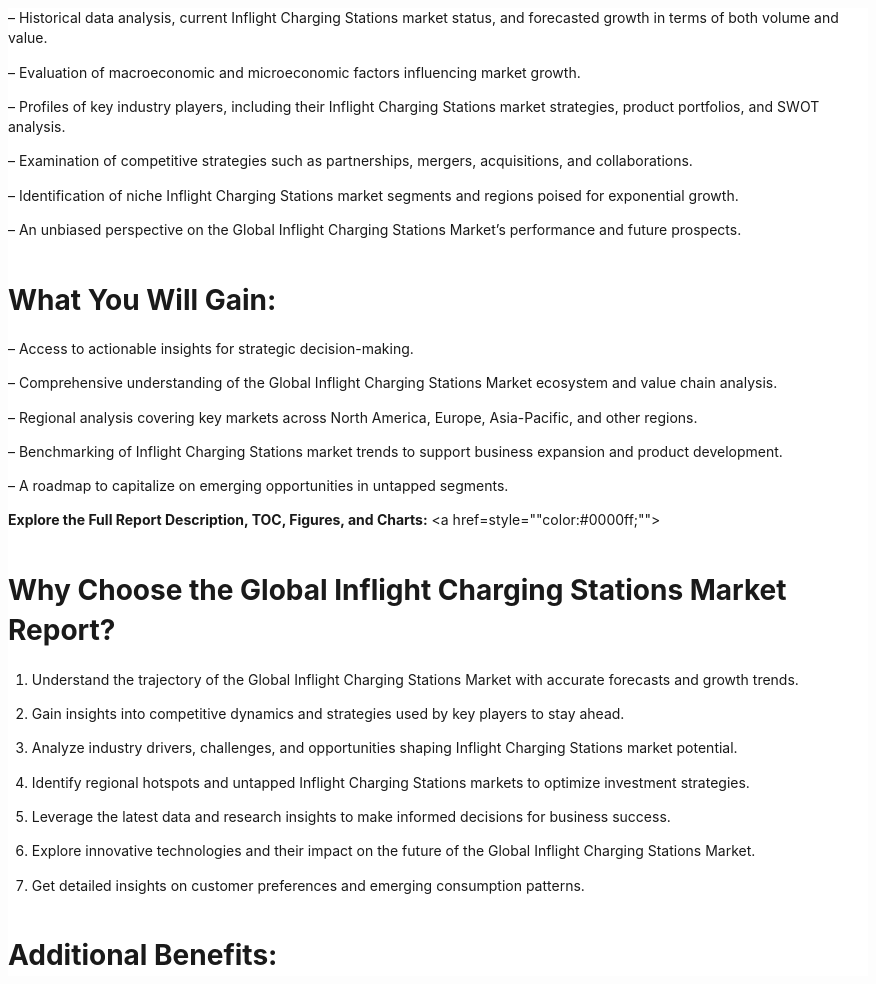 – Historical data analysis, current Inflight Charging Stations market status, and forecasted growth in terms of both volume and value.

– Evaluation of macroeconomic and microeconomic factors influencing market growth.

– Profiles of key industry players, including their Inflight Charging Stations market strategies, product portfolios, and SWOT analysis.

– Examination of competitive strategies such as partnerships, mergers, acquisitions, and collaborations.

– Identification of niche Inflight Charging Stations market segments and regions poised for exponential growth.

– An unbiased perspective on the Global Inflight Charging Stations Market’s performance and future prospects.

# <strong>What You Will Gain:</strong>

– Access to actionable insights for strategic decision-making.

– Comprehensive understanding of the Global Inflight Charging Stations Market ecosystem and value chain analysis.

– Regional analysis covering key markets across North America, Europe, Asia-Pacific, and other regions.

– Benchmarking of Inflight Charging Stations market trends to support business expansion and product development.

– A roadmap to capitalize on emerging opportunities in untapped segments.

<strong>Explore the Full Report Description, TOC, Figures, and Charts:</strong>
<a href=style=""color:#0000ff;""></a>

# <strong>Why Choose the Global Inflight Charging Stations Market Report?</strong>

1. Understand the trajectory of the Global Inflight Charging Stations Market with accurate forecasts and growth trends.

2. Gain insights into competitive dynamics and strategies used by key players to stay ahead.

3. Analyze industry drivers, challenges, and opportunities shaping Inflight Charging Stations market potential.

4. Identify regional hotspots and untapped Inflight Charging Stations markets to optimize investment strategies.

5. Leverage the latest data and research insights to make informed decisions for business success.

6. Explore innovative technologies and their impact on the future of the Global Inflight Charging Stations Market.

7. Get detailed insights on customer preferences and emerging consumption patterns.

# <strong>Additional Benefits:</strong>
